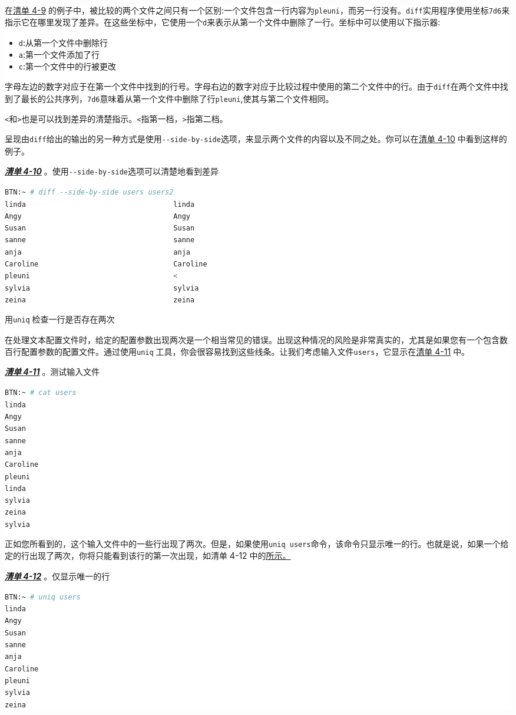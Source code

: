 在[清单 4-9](#FPar14) 的例子中，被比较的两个文件之间只有一个区别:一个文件包含一行内容为`pleuni`，而另一行没有。`diff`实用程序使用坐标`7d6`来指示它在哪里发现了差异。在这些坐标中，它使用一个`d`来表示从第一个文件中删除了一行。坐标中可以使用以下指示器:

*   `d`:从第一个文件中删除行
*   `a`:第一个文件添加了行
*   `c`:第一个文件中的行被更改

字母左边的数字对应于在第一个文件中找到的行号。字母右边的数字对应于比较过程中使用的第二个文件中的行。由于`diff`在两个文件中找到了最长的公共序列，`7d6`意味着从第一个文件中删除了行`pleuni`,使其与第二个文件相同。

`<`和`>`也是可以找到差异的清楚指示。`<`指第一档，`>`指第二档。

呈现由`diff`给出的输出的另一种方式是使用`--side-by-side`选项，来显示两个文件的内容以及不同之处。你可以在[清单 4-10](#FPar15) 中看到这样的例子。

[***清单 4-10***](#_FPar15) 。使用`--side-by-side`选项可以清楚地看到差异

```sh
BTN:~ # diff --side-by-side users users2
linda                                   linda
Angy                                    Angy
Susan                                   Susan
sanne                                   sanne
anja                                    anja
Caroline                                Caroline
pleuni                                  <
sylvia                                  sylvia
zeina                                   zeina
```

用`uniq` 检查一行是否存在两次

在处理文本配置文件时，给定的配置参数出现两次是一个相当常见的错误。出现这种情况的风险是非常真实的，尤其是如果您有一个包含数百行配置参数的配置文件。通过使用`uniq` 工具，你会很容易找到这些线条。让我们考虑输入文件`users`，它显示在[清单 4-11](#FPar16) 中。

[***清单 4-11***](#_FPar16) 。测试输入文件

```sh
BTN:~ # cat users
linda
Angy
Susan
sanne
anja
Caroline
pleuni
linda
sylvia
zeina
sylvia
```

正如您所看到的，这个输入文件中的一些行出现了两次。但是，如果使用`uniq users`命令，该命令只显示唯一的行。也就是说，如果一个给定的行出现了两次，你将只能看到该行的第一次出现，如清单 4-12 中的[所示。](#FPar17)

[***清单 4-12***](#_FPar17) 。仅显示唯一的行

```sh
BTN:~ # uniq users
linda
Angy
Susan
sanne
anja
Caroline
pleuni
sylvia
zeina
```
